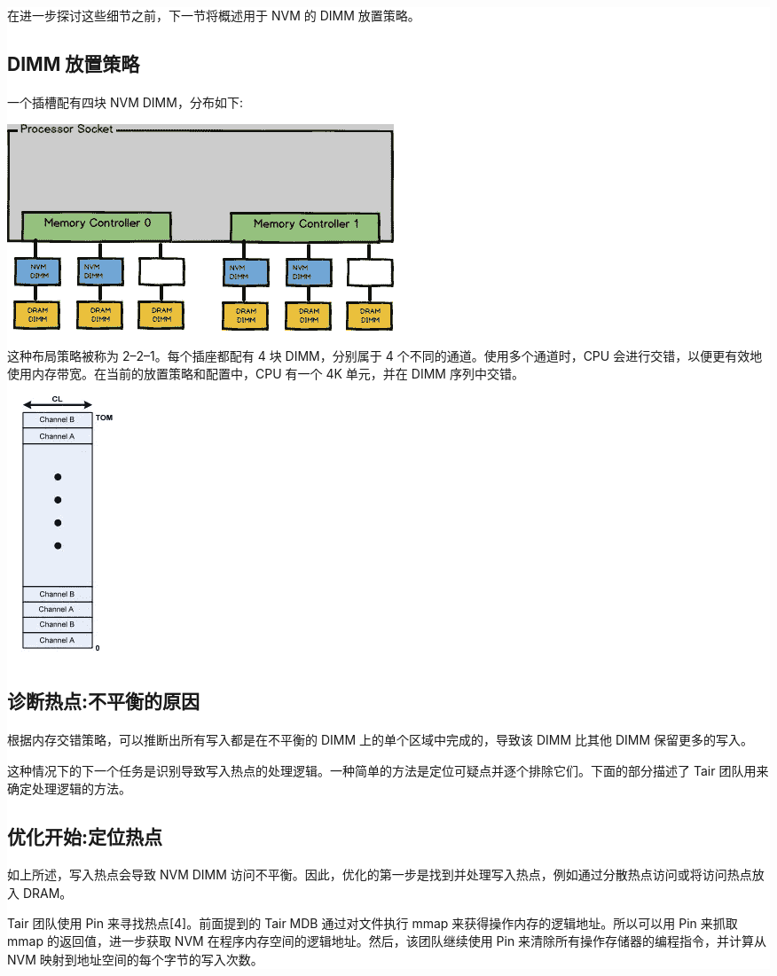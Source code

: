 
在进一步探讨这些细节之前，下一节将概述用于 NVM 的 DIMM 放置策略。

## DIMM 放置策略

一个插槽配有四块 NVM DIMM，分布如下:

![](img/40c9b6790090883e13ca0e857378393f.png)

这种布局策略被称为 2–2–1。每个插座都配有 4 块 DIMM，分别属于 4 个不同的通道。使用多个通道时，CPU 会进行交错，以便更有效地使用内存带宽。在当前的放置策略和配置中，CPU 有一个 4K 单元，并在 DIMM 序列中交错。

![](img/e4efd540c0cfad26d33beee342b391f1.png)

## 诊断热点:不平衡的原因

根据内存交错策略，可以推断出所有写入都是在不平衡的 DIMM 上的单个区域中完成的，导致该 DIMM 比其他 DIMM 保留更多的写入。

这种情况下的下一个任务是识别导致写入热点的处理逻辑。一种简单的方法是定位可疑点并逐个排除它们。下面的部分描述了 Tair 团队用来确定处理逻辑的方法。

## 优化开始:定位热点

如上所述，写入热点会导致 NVM DIMM 访问不平衡。因此，优化的第一步是找到并处理写入热点，例如通过分散热点访问或将访问热点放入 DRAM。

Tair 团队使用 Pin 来寻找热点[4]。前面提到的 Tair MDB 通过对文件执行 mmap 来获得操作内存的逻辑地址。所以可以用 Pin 来抓取 mmap 的返回值，进一步获取 NVM 在程序内存空间的逻辑地址。然后，该团队继续使用 Pin 来清除所有操作存储器的编程指令，并计算从 NVM 映射到地址空间的每个字节的写入次数。
